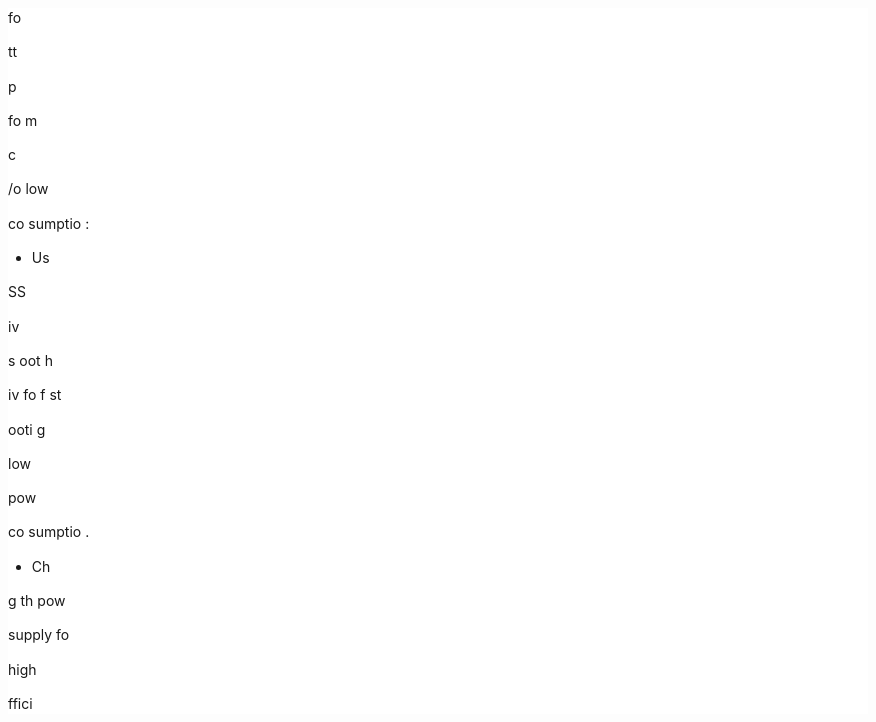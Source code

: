  fo
 

tt

 p

fo
m

c
 


/o
 low

 co
sumptio
:

- Us
 

 SS
 

iv
 
s 
oot h


 

iv
 fo
 f
st

 
ooti
g 


 low

 pow

 co
sumptio
.
- Ch

g
 th
 pow

 supply fo
 

 high

 
ffici
